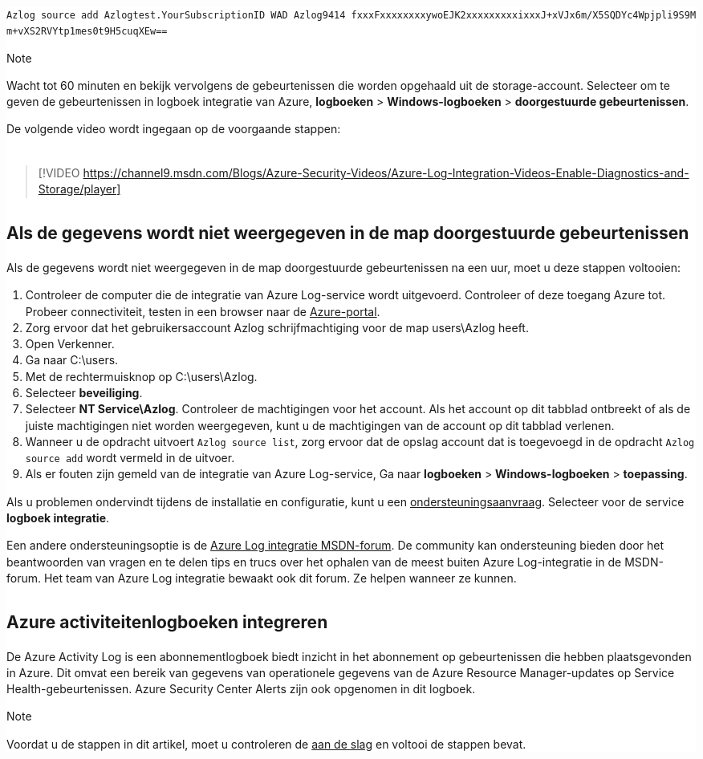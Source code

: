   `Azlog source add Azlogtest.YourSubscriptionID WAD Azlog9414 fxxxFxxxxxxxxywoEJK2xxxxxxxxxixxxJ+xVJx6m/X5SQDYc4Wpjpli9S9Mm+vXS2RVYtp1mes0t9H5cuqXEw==`

> [!NOTE]
> Wacht tot 60 minuten en bekijk vervolgens de gebeurtenissen die worden opgehaald uit de storage-account. Selecteer om te geven de gebeurtenissen in logboek integratie van Azure, **logboeken** > **Windows-logboeken** > **doorgestuurde gebeurtenissen**.

De volgende video wordt ingegaan op de voorgaande stappen:<br /><br />

> [!VIDEO https://channel9.msdn.com/Blogs/Azure-Security-Videos/Azure-Log-Integration-Videos-Enable-Diagnostics-and-Storage/player]


## <a name="if-data-isnt-showing-up-in-the-forwarded-events-folder"></a>Als de gegevens wordt niet weergegeven in de map doorgestuurde gebeurtenissen
Als de gegevens wordt niet weergegeven in de map doorgestuurde gebeurtenissen na een uur, moet u deze stappen voltooien:

1. Controleer de computer die de integratie van Azure Log-service wordt uitgevoerd. Controleer of deze toegang Azure tot. Probeer connectiviteit, testen in een browser naar de [Azure-portal](http://portal.azure.com).
2. Zorg ervoor dat het gebruikersaccount Azlog schrijfmachtiging voor de map users\Azlog heeft.
  1. Open Verkenner.
  2. Ga naar C:\users.
  3. Met de rechtermuisknop op C:\users\Azlog.
  4. Selecteer **beveiliging**.
  5. Selecteer **NT Service\Azlog**. Controleer de machtigingen voor het account. Als het account op dit tabblad ontbreekt of als de juiste machtigingen niet worden weergegeven, kunt u de machtigingen van de account op dit tabblad verlenen.
3. Wanneer u de opdracht uitvoert `Azlog source list`, zorg ervoor dat de opslag account dat is toegevoegd in de opdracht `Azlog source add` wordt vermeld in de uitvoer.
4. Als er fouten zijn gemeld van de integratie van Azure Log-service, Ga naar **logboeken** > **Windows-logboeken** > **toepassing**.

Als u problemen ondervindt tijdens de installatie en configuratie, kunt u een [ondersteuningsaanvraag](../azure-supportability/how-to-create-azure-support-request.md). Selecteer voor de service **logboek integratie**.

Een andere ondersteuningsoptie is de [Azure Log integratie MSDN-forum](https://social.msdn.microsoft.com/Forums/home?forum=AzureLogIntegration). De community kan ondersteuning bieden door het beantwoorden van vragen en te delen tips en trucs over het ophalen van de meest buiten Azure Log-integratie in de MSDN-forum. Het team van Azure Log integratie bewaakt ook dit forum. Ze helpen wanneer ze kunnen.

## <a name="integrate-azure-activity-logs"></a>Azure activiteitenlogboeken integreren

De Azure Activity Log is een abonnementlogboek biedt inzicht in het abonnement op gebeurtenissen die hebben plaatsgevonden in Azure. Dit omvat een bereik van gegevens van operationele gegevens van de Azure Resource Manager-updates op Service Health-gebeurtenissen. Azure Security Center Alerts zijn ook opgenomen in dit logboek.
> [!NOTE]
> Voordat u de stappen in dit artikel, moet u controleren de [aan de slag](security-azure-log-integration-get-started.md) en voltooi de stappen bevat.
